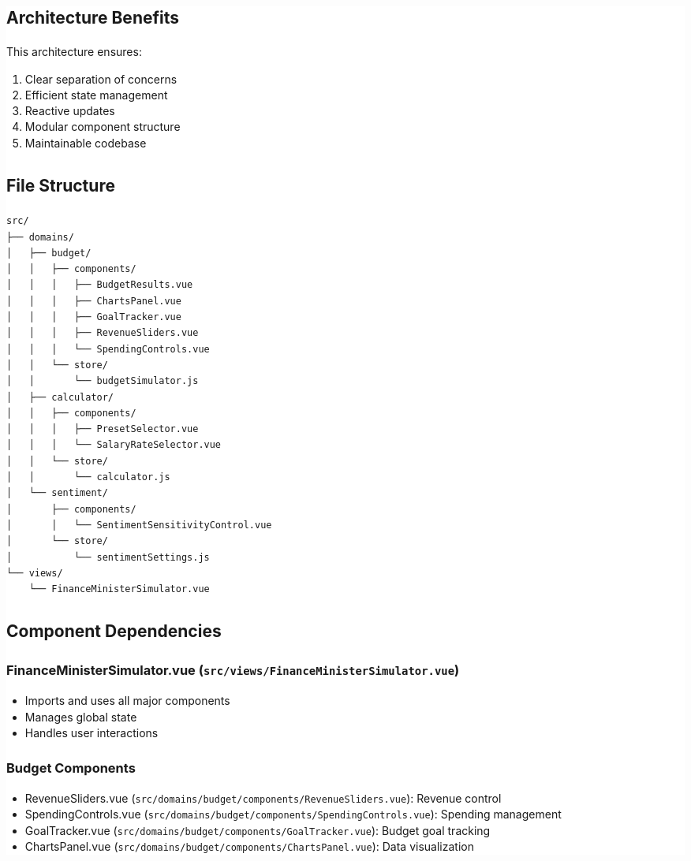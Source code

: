 ## Architecture Benefits

This architecture ensures:
1. Clear separation of concerns
2. Efficient state management
3. Reactive updates
4. Modular component structure
5. Maintainable codebase

## File Structure

```
src/
├── domains/
│   ├── budget/
│   │   ├── components/
│   │   │   ├── BudgetResults.vue
│   │   │   ├── ChartsPanel.vue
│   │   │   ├── GoalTracker.vue
│   │   │   ├── RevenueSliders.vue
│   │   │   └── SpendingControls.vue
│   │   └── store/
│   │       └── budgetSimulator.js
│   ├── calculator/
│   │   ├── components/
│   │   │   ├── PresetSelector.vue
│   │   │   └── SalaryRateSelector.vue
│   │   └── store/
│   │       └── calculator.js
│   └── sentiment/
│       ├── components/
│       │   └── SentimentSensitivityControl.vue
│       └── store/
│           └── sentimentSettings.js
└── views/
    └── FinanceMinisterSimulator.vue
```

## Component Dependencies

### FinanceMinisterSimulator.vue (`src/views/FinanceMinisterSimulator.vue`)
- Imports and uses all major components
- Manages global state
- Handles user interactions

### Budget Components
- RevenueSliders.vue (`src/domains/budget/components/RevenueSliders.vue`): Revenue control
- SpendingControls.vue (`src/domains/budget/components/SpendingControls.vue`): Spending management
- GoalTracker.vue (`src/domains/budget/components/GoalTracker.vue`): Budget goal tracking
- ChartsPanel.vue (`src/domains/budget/components/ChartsPanel.vue`): Data visualization

